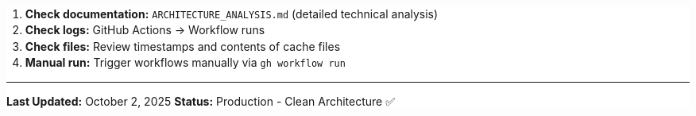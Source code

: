 1. **Check documentation:** `ARCHITECTURE_ANALYSIS.md` (detailed technical analysis)
2. **Check logs:** GitHub Actions → Workflow runs
3. **Check files:** Review timestamps and contents of cache files
4. **Manual run:** Trigger workflows manually via `gh workflow run`

---

**Last Updated:** October 2, 2025
**Status:** Production - Clean Architecture ✅
